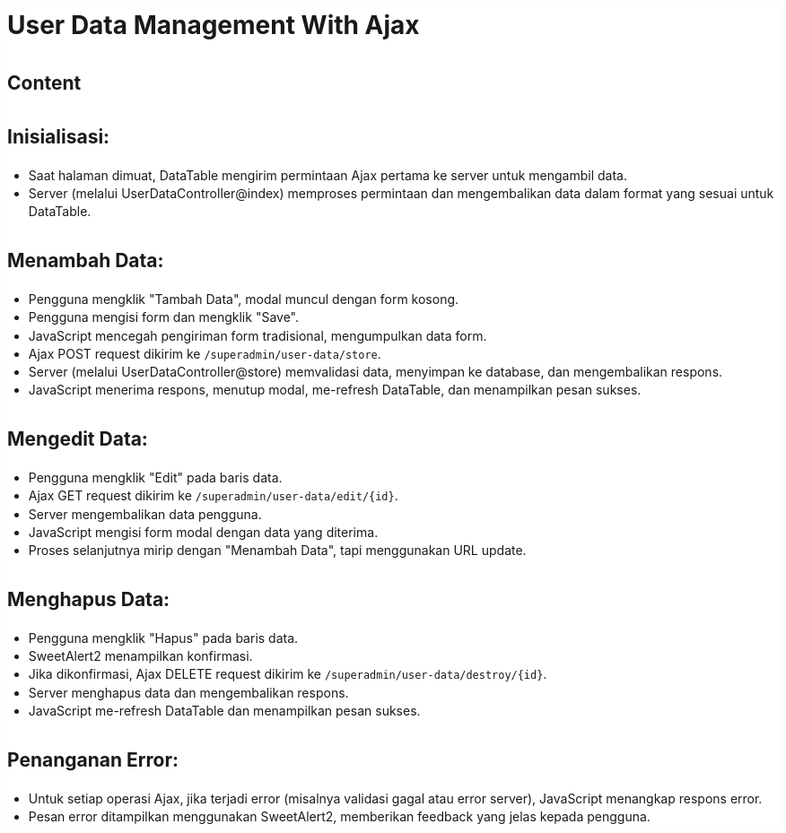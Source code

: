 # User Data Management With Ajax

## Content

<h2>Inisialisasi:</h2>
<ul>
    <li>Saat halaman dimuat, DataTable mengirim permintaan Ajax pertama ke server untuk mengambil data.</li>
    <li>Server (melalui UserDataController@index) memproses permintaan dan mengembalikan data dalam format yang sesuai untuk DataTable.</li>
</ul>

<h2>Menambah Data:</h2>
<ul>
    <li>Pengguna mengklik "Tambah Data", modal muncul dengan form kosong.</li>
    <li>Pengguna mengisi form dan mengklik "Save".</li>
    <li>JavaScript mencegah pengiriman form tradisional, mengumpulkan data form.</li>
    <li>Ajax POST request dikirim ke <code>/superadmin/user-data/store</code>.</li>
    <li>Server (melalui UserDataController@store) memvalidasi data, menyimpan ke database, dan mengembalikan respons.</li>
    <li>JavaScript menerima respons, menutup modal, me-refresh DataTable, dan menampilkan pesan sukses.</li>
</ul>

<h2>Mengedit Data:</h2>
<ul>
    <li>Pengguna mengklik "Edit" pada baris data.</li>
    <li>Ajax GET request dikirim ke <code>/superadmin/user-data/edit/{id}</code>.</li>
    <li>Server mengembalikan data pengguna.</li>
    <li>JavaScript mengisi form modal dengan data yang diterima.</li>
    <li>Proses selanjutnya mirip dengan "Menambah Data", tapi menggunakan URL update.</li>
</ul>

<h2>Menghapus Data:</h2>
<ul>
    <li>Pengguna mengklik "Hapus" pada baris data.</li>
    <li>SweetAlert2 menampilkan konfirmasi.</li>
    <li>Jika dikonfirmasi, Ajax DELETE request dikirim ke <code>/superadmin/user-data/destroy/{id}</code>.</li>
    <li>Server menghapus data dan mengembalikan respons.</li>
    <li>JavaScript me-refresh DataTable dan menampilkan pesan sukses.</li>
</ul>

<h2>Penanganan Error:</h2>
<ul>
    <li>Untuk setiap operasi Ajax, jika terjadi error (misalnya validasi gagal atau error server), JavaScript menangkap respons error.</li>
    <li>Pesan error ditampilkan menggunakan SweetAlert2, memberikan feedback yang jelas kepada pengguna.</li>
</ul>
